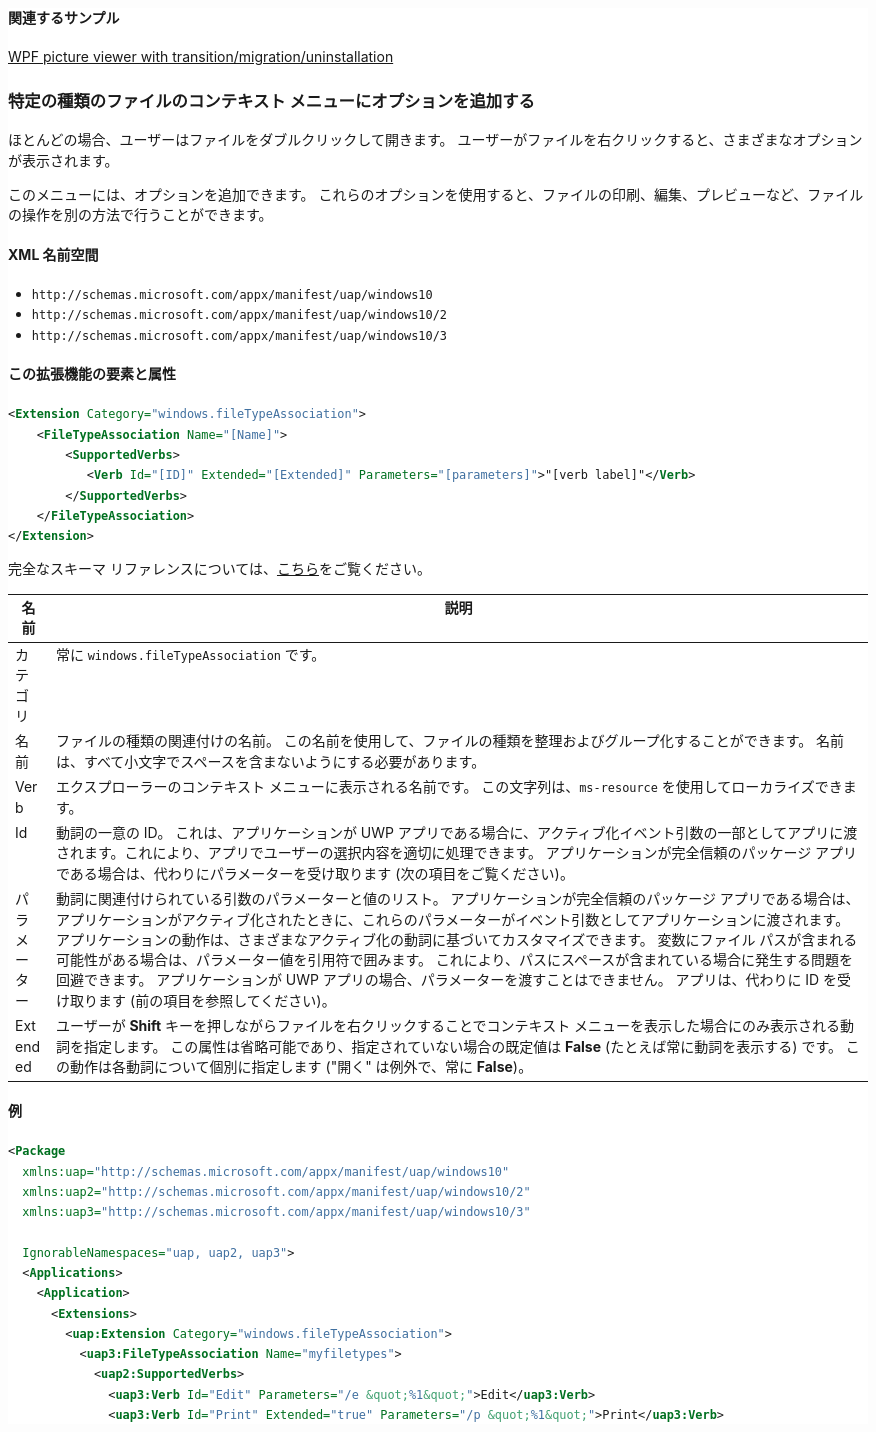 #### <a name="related-sample"></a>関連するサンプル

[WPF picture viewer with transition/migration/uninstallation](https://github.com/Microsoft/DesktopBridgeToUWP-Samples/tree/master/Samples/DesktopAppTransition)

<a id="add"></a>

### <a name="add-options-to-the-context-menus-of-files-that-have-a-certain-file-type"></a>特定の種類のファイルのコンテキスト メニューにオプションを追加する

ほとんどの場合、ユーザーはファイルをダブルクリックして開きます。 ユーザーがファイルを右クリックすると、さまざまなオプションが表示されます。

このメニューには、オプションを追加できます。 これらのオプションを使用すると、ファイルの印刷、編集、プレビューなど、ファイルの操作を別の方法で行うことができます。

#### <a name="xml-namespaces"></a>XML 名前空間

* `http://schemas.microsoft.com/appx/manifest/uap/windows10`
* `http://schemas.microsoft.com/appx/manifest/uap/windows10/2`
* `http://schemas.microsoft.com/appx/manifest/uap/windows10/3`

#### <a name="elements-and-attributes-of-this-extension"></a>この拡張機能の要素と属性

```XML
<Extension Category="windows.fileTypeAssociation">
    <FileTypeAssociation Name="[Name]">
        <SupportedVerbs>
           <Verb Id="[ID]" Extended="[Extended]" Parameters="[parameters]">"[verb label]"</Verb>
        </SupportedVerbs>
    </FileTypeAssociation>
</Extension>
```

完全なスキーマ リファレンスについては、[こちら](/uwp/schemas/appxpackage/uapmanifestschema/element-uap-filetypeassociation)をご覧ください。

|名前 |説明 |
|-------|-------------|
|カテゴリ | 常に ``windows.fileTypeAssociation`` です。
|名前 |ファイルの種類の関連付けの名前。 この名前を使用して、ファイルの種類を整理およびグループ化することができます。 名前は、すべて小文字でスペースを含まないようにする必要があります。 |
|Verb |エクスプローラーのコンテキスト メニューに表示される名前です。 この文字列は、```ms-resource``` を使用してローカライズできます。|
|Id |動詞の一意の ID。 これは、アプリケーションが UWP アプリである場合に、アクティブ化イベント引数の一部としてアプリに渡されます。これにより、アプリでユーザーの選択内容を適切に処理できます。 アプリケーションが完全信頼のパッケージ アプリである場合は、代わりにパラメーターを受け取ります (次の項目をご覧ください)。 |
|パラメーター |動詞に関連付けられている引数のパラメーターと値のリスト。 アプリケーションが完全信頼のパッケージ アプリである場合は、アプリケーションがアクティブ化されたときに、これらのパラメーターがイベント引数としてアプリケーションに渡されます。 アプリケーションの動作は、さまざまなアクティブ化の動詞に基づいてカスタマイズできます。 変数にファイル パスが含まれる可能性がある場合は、パラメーター値を引用符で囲みます。 これにより、パスにスペースが含まれている場合に発生する問題を回避できます。 アプリケーションが UWP アプリの場合、パラメーターを渡すことはできません。 アプリは、代わりに ID を受け取ります (前の項目を参照してください)。|
|Extended |ユーザーが **Shift** キーを押しながらファイルを右クリックすることでコンテキスト メニューを表示した場合にのみ表示される動詞を指定します。 この属性は省略可能であり、指定されていない場合の既定値は **False** (たとえば常に動詞を表示する) です。 この動作は各動詞について個別に指定します ("開く" は例外で、常に **False**)。|

#### <a name="example"></a>例

```XML
<Package
  xmlns:uap="http://schemas.microsoft.com/appx/manifest/uap/windows10"
  xmlns:uap2="http://schemas.microsoft.com/appx/manifest/uap/windows10/2"
  xmlns:uap3="http://schemas.microsoft.com/appx/manifest/uap/windows10/3"

  IgnorableNamespaces="uap, uap2, uap3">
  <Applications>
    <Application>
      <Extensions>
        <uap:Extension Category="windows.fileTypeAssociation">
          <uap3:FileTypeAssociation Name="myfiletypes">
            <uap2:SupportedVerbs>
              <uap3:Verb Id="Edit" Parameters="/e &quot;%1&quot;">Edit</uap3:Verb>
              <uap3:Verb Id="Print" Extended="true" Parameters="/p &quot;%1&quot;">Print</uap3:Verb>
```
